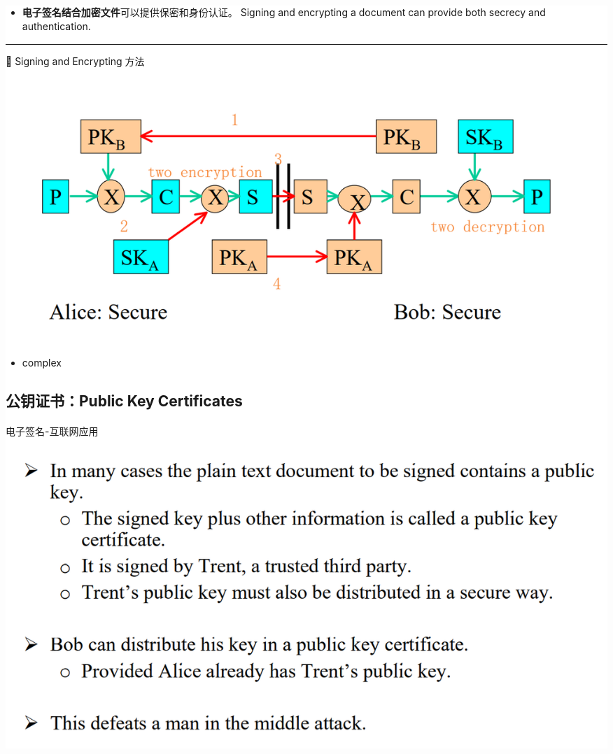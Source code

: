 * **电子签名结合加密文件**可以提供保密和身份认证。 Signing and encrypting a document can provide both secrecy and authentication.

---

:orange: Signing and Encrypting 方法

![](/static/2021-02-11-00-36-02.png)

* complex

## 公钥证书：Public Key Certificates

电子签名-互联网应用

![](/static/2021-02-11-00-39-09.png)
